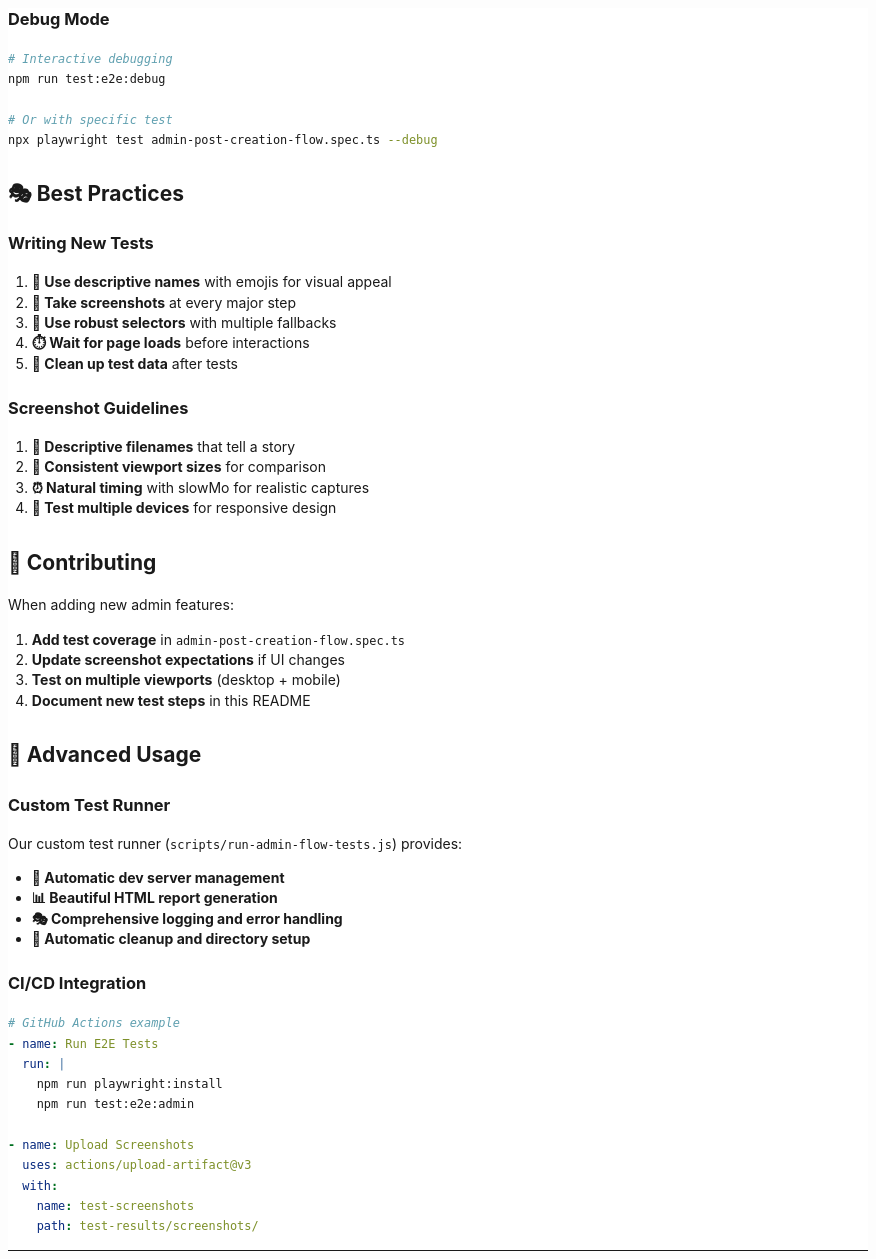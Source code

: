 ### Debug Mode

```bash
# Interactive debugging
npm run test:e2e:debug

# Or with specific test
npx playwright test admin-post-creation-flow.spec.ts --debug
```

## 🎭 Best Practices

### Writing New Tests

1. **🎪 Use descriptive names** with emojis for visual appeal
2. **📸 Take screenshots** at every major step
3. **🎯 Use robust selectors** with multiple fallbacks
4. **⏱️ Wait for page loads** before interactions
5. **🧹 Clean up test data** after tests

### Screenshot Guidelines

1. **📝 Descriptive filenames** that tell a story
2. **🎨 Consistent viewport sizes** for comparison
3. **⏰ Natural timing** with slowMo for realistic captures
4. **📱 Test multiple devices** for responsive design

## 🎉 Contributing

When adding new admin features:

1. **Add test coverage** in `admin-post-creation-flow.spec.ts`
2. **Update screenshot expectations** if UI changes
3. **Test on multiple viewports** (desktop + mobile)
4. **Document new test steps** in this README

## 🎪 Advanced Usage

### Custom Test Runner

Our custom test runner (`scripts/run-admin-flow-tests.js`) provides:

- **🚀 Automatic dev server management**
- **📊 Beautiful HTML report generation**
- **🎭 Comprehensive logging and error handling**
- **🧹 Automatic cleanup and directory setup**

### CI/CD Integration

```yaml
# GitHub Actions example
- name: Run E2E Tests
  run: |
    npm run playwright:install
    npm run test:e2e:admin
    
- name: Upload Screenshots
  uses: actions/upload-artifact@v3
  with:
    name: test-screenshots
    path: test-results/screenshots/
```

---